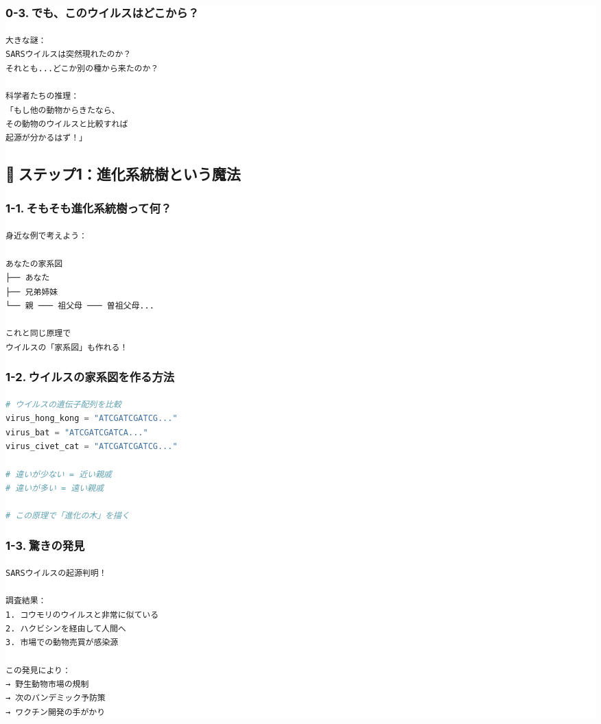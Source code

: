 ### 0-3. でも、このウイルスはどこから？

```
大きな謎：
SARSウイルスは突然現れたのか？
それとも...どこか別の種から来たのか？

科学者たちの推理：
「もし他の動物からきたなら、
その動物のウイルスと比較すれば
起源が分かるはず！」
```

## 🌳 ステップ1：進化系統樹という魔法

### 1-1. そもそも進化系統樹って何？

```
身近な例で考えよう：

あなたの家系図
├── あなた
├── 兄弟姉妹
└── 親 ─── 祖父母 ─── 曽祖父母...

これと同じ原理で
ウイルスの「家系図」も作れる！
```

### 1-2. ウイルスの家系図を作る方法

```python
# ウイルスの遺伝子配列を比較
virus_hong_kong = "ATCGATCGATCG..."
virus_bat = "ATCGATCGATCA..."
virus_civet_cat = "ATCGATCGATCG..."

# 違いが少ない = 近い親戚
# 違いが多い = 遠い親戚

# この原理で「進化の木」を描く
```

### 1-3. 驚きの発見

```
SARSウイルスの起源判明！

調査結果：
1. コウモリのウイルスと非常に似ている
2. ハクビシンを経由して人間へ
3. 市場での動物売買が感染源

この発見により：
→ 野生動物市場の規制
→ 次のパンデミック予防策
→ ワクチン開発の手がかり
```
